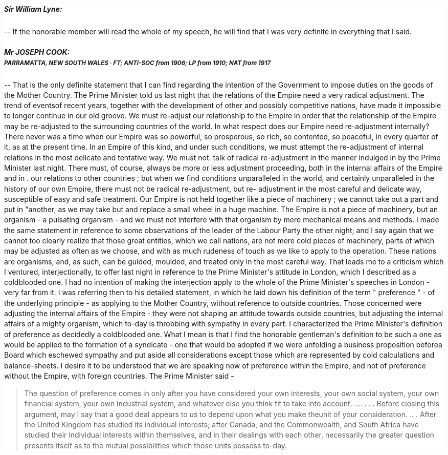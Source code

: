 ##### Sir William Lyne:

-- If the honorable member will read the whole of my speech, he will find that I was very definite in everything that I said. 

##### Mr JOSEPH COOK:<br><small class="text-muted">PARRAMATTA, NEW SOUTH WALES &middot; FT; ANTI-SOC from 1906; LP from 1910; NAT from 1917</small>

-- That is the only definite statement that I can find regarding the intention of the Government to impose duties on the goods of the Mother Country. The Prime Minister told us last night that the relations of the Empire need a very radical adjustment. The trend of eventsof recent years, together with the development of other and possibly competitive nations, have made it impossible to longer continue in our old groove. We must re-adjust our relationship to the Empire in order that the relationship of the Empire may be re-adjusted to the surrounding countries of the world. In what respect does our Empire need re-adjustment internally? There never was a time when our Empire was so powerful, so prosperous, so rich, so contented, so peaceful, in every quarter of it, as at the present time. In an Empire of this kind, and under such conditions, we must attempt the re-adjustment of internal relations in the most delicate and tentative way. We must not. talk of radical re-adjustment in the manner indulged in by the Prime Minister last night. There must, of course, always be more or less adjustment proceeding, both in the internal affairs of the Empire and in . our relations to other countries ; but when we find conditions unparalleled in the world, and certainly unparalleled in the history of our own Empire, there must not be radical re-adjustment, but re- adjustment in the most careful and delicate way, susceptible of easy and safe treatment. Our Empire is not held together like a piece of machinery ; we cannot take out a part and put in "another, as we may take but and replace a small wheel in a huge machine. The Empire is not a piece of machinery, but an organism - a pulsating organism - and we must not interfere with that organism by mere mechanical means and methods. I made the same statement in reference to some observations of the leader of the Labour Party the other night; and I say again that we cannot too clearly realize that those great entities, which we call nations, are not mere cold pieces of machinery, parts of which may be adjusted as often as we choose, and with as much rudeness of touch as we like to apply to the operation. These nations are organisms, and, as such, can be guided, moulded, and treated only in the most careful way. That leads me to a criticism which I ventured, interjectionally, to offer last night in reference to the Prime Minister's attitude in London, which I described as a coldblooded one. I had no intention of making the interjection apply to the whole of the Prime Minister's speeches in London - very far from it. I was referring then to his detailed statement, in which he laid down his definition of the term " preference " - of the underlying principle - as applying to the Mother Country, without reference to outside countries. Those concerned were adjusting the internal affairs of the Empire - they were not shaping an attitude towards outside countries, but adjusting the internal affairs of a mighty organism, which to-day is throbbing with sympathy in every part. I characterized the Prime Minister's definition of preference as decidedly a coldblooded one. What I mean is that I find the honorable gentleman's definition to be such a one as would be applied to the formation of a syndicate - one that would be adopted if we were unfolding a business proposition beforea Board which eschewed sympathy and put aside all considerations except those which are represented by cold calculations and balance-sheets. I desire it to be understood that we are speaking now of preference within the Empire, and not of preference without the Empire, with foreign countries. The Prime Minister said - 

  >The question of preference comes in only after you have considered your own interests, your own social system, your own financial system, your own industrial system, and whatever else you think fit to take into account. .... . . . Before closing this argument, may I say that a good deal appears to us to depend upon what you make theunit of your consideration. .. . After the United Kingdom has studied its individual interests; after Canada, and the Commonwealth, and South Africa have studied their individual interests within themselves, and in their dealings with each other, necessarily the greater question presents itself as to the mutual possibilities which those units possess to-day. 
